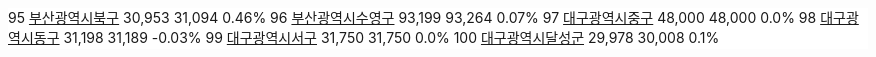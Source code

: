   <tr class="item">
    <td>95</td>
    <td><a href="/apt/부산광역시북구">부산광역시북구</a></td>
    <td>30,953</td>
    <td>31,094</td>
    <td>0.46%</td>
  </tr>

  <tr class="item">
    <td>96</td>
    <td><a href="/apt/부산광역시수영구">부산광역시수영구</a></td>
    <td>93,199</td>
    <td>93,264</td>
    <td>0.07%</td>
  </tr>

  <tr class="item">
    <td>97</td>
    <td><a href="/apt/대구광역시중구">대구광역시중구</a></td>
    <td>48,000</td>
    <td>48,000</td>
    <td>0.0%</td>
  </tr>

  <tr class="item">
    <td>98</td>
    <td><a href="/apt/대구광역시동구">대구광역시동구</a></td>
    <td>31,198</td>
    <td>31,189</td>
    <td>-0.03%</td>
  </tr>

  <tr class="item">
    <td>99</td>
    <td><a href="/apt/대구광역시서구">대구광역시서구</a></td>
    <td>31,750</td>
    <td>31,750</td>
    <td>0.0%</td>
  </tr>

  <tr class="item">
    <td>100</td>
    <td><a href="/apt/대구광역시달성군">대구광역시달성군</a></td>
    <td>29,978</td>
    <td>30,008</td>
    <td>0.1%</td>
  </tr>

  <tr>
    <td colspan="5">
      <script async src="https://pagead2.googlesyndication.com/pagead/js/adsbygoogle.js?client=ca-pub-3485438051770037"
          crossorigin="anonymous"></script>
      <ins class="adsbygoogle"
          style="display:block; text-align:center;"
          data-ad-layout="in-article"
          data-ad-format="fluid"
          data-ad-client="ca-pub-3485438051770037"
          data-ad-slot="2046582130"></ins>
      <script>
          (adsbygoogle = window.adsbygoogle || []).push({});
      </script>
    </td>
  </tr>            
            